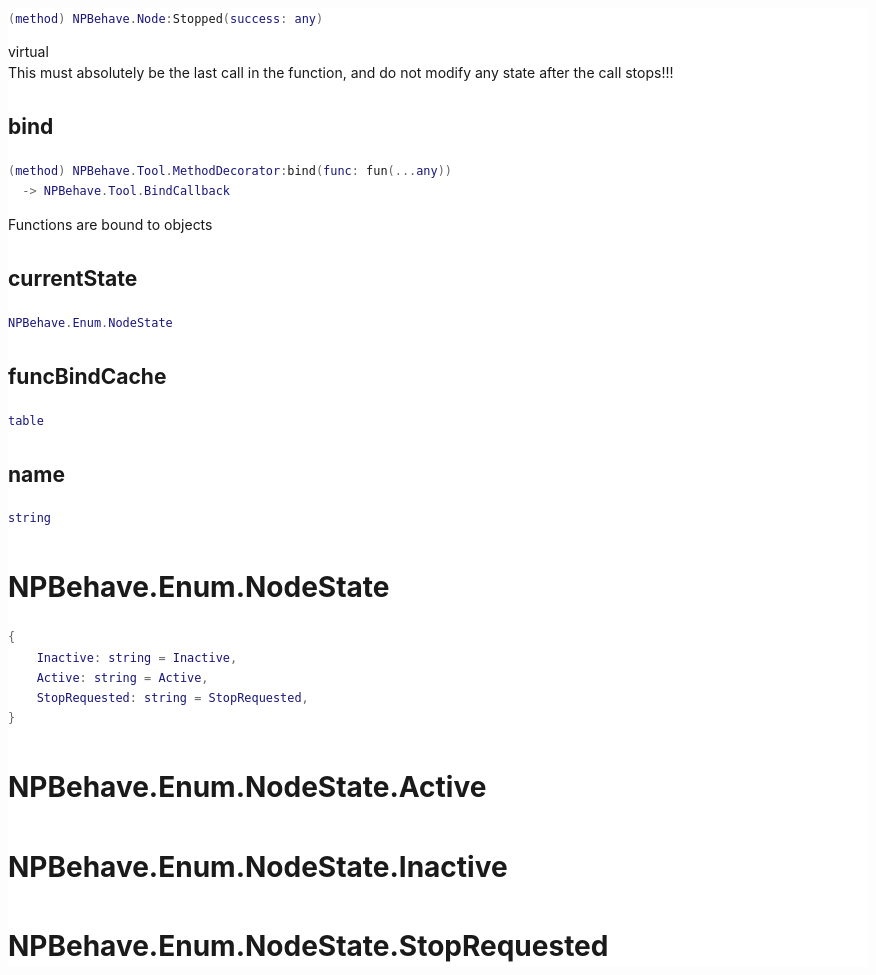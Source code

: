```lua
(method) NPBehave.Node:Stopped(success: any)
```

virtual<br>
This must absolutely be the last call in the function, and do not modify any state after the call stops!!! 
## bind

```lua
(method) NPBehave.Tool.MethodDecorator:bind(func: fun(...any))
  -> NPBehave.Tool.BindCallback
```

Functions are bound to objects
## currentState

```lua
NPBehave.Enum.NodeState
```

## funcBindCache

```lua
table
```

## name

```lua
string
```


# NPBehave.Enum.NodeState

```lua
{
    Inactive: string = Inactive,
    Active: string = Active,
    StopRequested: string = StopRequested,
}
```


# NPBehave.Enum.NodeState.Active


# NPBehave.Enum.NodeState.Inactive


# NPBehave.Enum.NodeState.StopRequested

